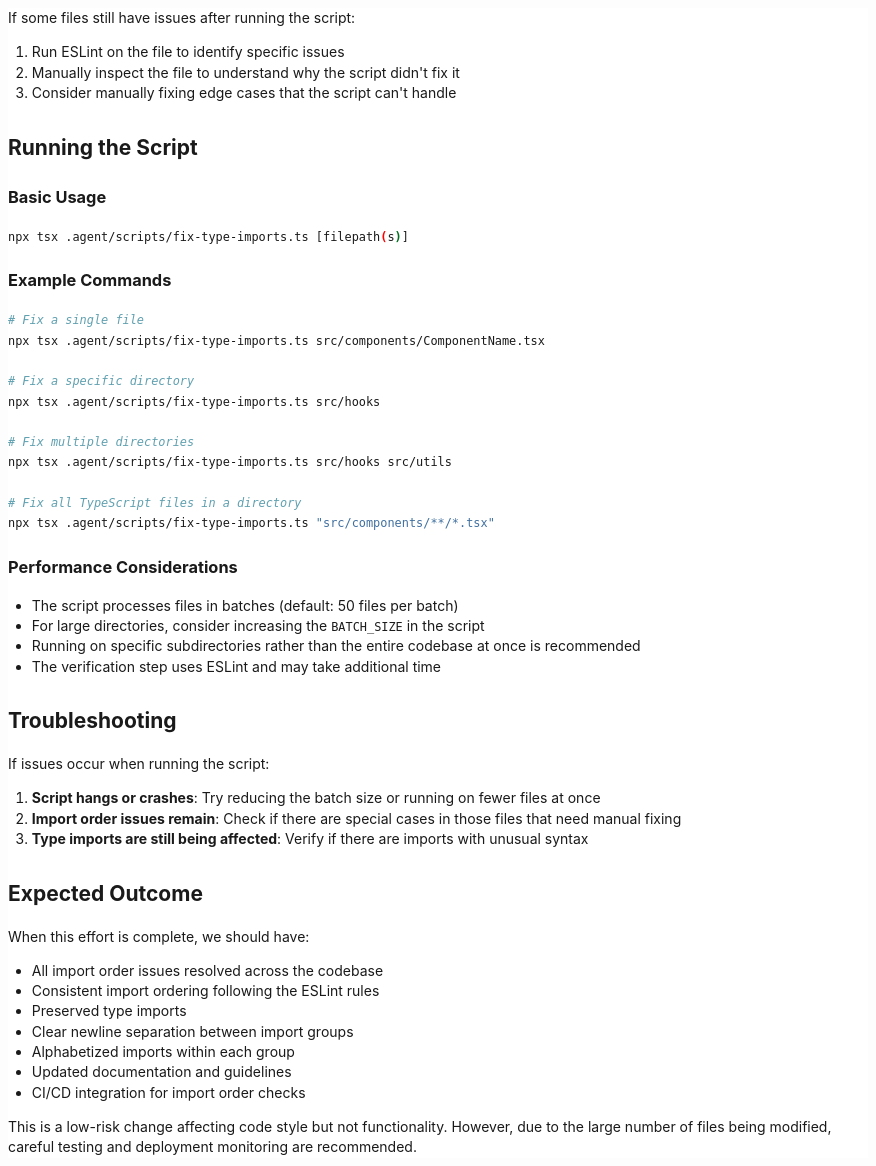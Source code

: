 If some files still have issues after running the script:

1. Run ESLint on the file to identify specific issues
2. Manually inspect the file to understand why the script didn't fix it
3. Consider manually fixing edge cases that the script can't handle

## Running the Script

### Basic Usage

```bash
npx tsx .agent/scripts/fix-type-imports.ts [filepath(s)]
```

### Example Commands

```bash
# Fix a single file
npx tsx .agent/scripts/fix-type-imports.ts src/components/ComponentName.tsx

# Fix a specific directory
npx tsx .agent/scripts/fix-type-imports.ts src/hooks

# Fix multiple directories
npx tsx .agent/scripts/fix-type-imports.ts src/hooks src/utils

# Fix all TypeScript files in a directory
npx tsx .agent/scripts/fix-type-imports.ts "src/components/**/*.tsx"
```

### Performance Considerations

- The script processes files in batches (default: 50 files per batch)
- For large directories, consider increasing the `BATCH_SIZE` in the script
- Running on specific subdirectories rather than the entire codebase at once is recommended
- The verification step uses ESLint and may take additional time

## Troubleshooting

If issues occur when running the script:

1. **Script hangs or crashes**: Try reducing the batch size or running on fewer files at once
2. **Import order issues remain**: Check if there are special cases in those files that need manual fixing
3. **Type imports are still being affected**: Verify if there are imports with unusual syntax

## Expected Outcome

When this effort is complete, we should have:

- All import order issues resolved across the codebase
- Consistent import ordering following the ESLint rules
- Preserved type imports
- Clear newline separation between import groups
- Alphabetized imports within each group
- Updated documentation and guidelines
- CI/CD integration for import order checks

This is a low-risk change affecting code style but not functionality. However, due to the large number of files being modified, careful testing and deployment monitoring are recommended.
